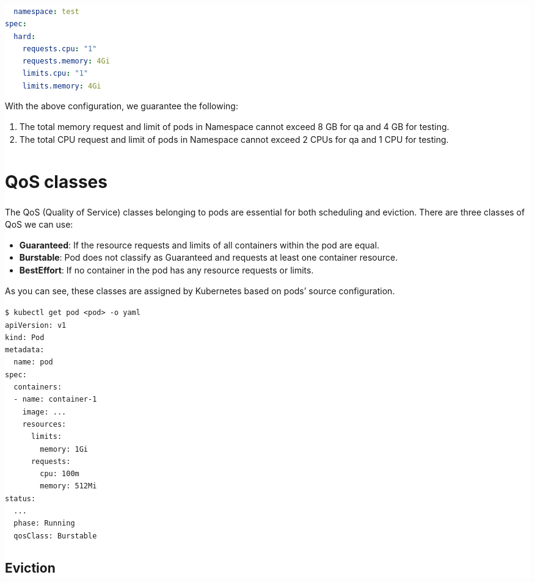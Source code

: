 ```yaml
  namespace: test
spec:
  hard:
    requests.cpu: "1"
    requests.memory: 4Gi
    limits.cpu: "1"
    limits.memory: 4Gi
```

With the above configuration, we guarantee the following:

1. The total memory request and limit of pods in Namespace cannot exceed 8 GB for
qa and 4 GB for testing.
2. The total CPU request and limit of pods in Namespace cannot exceed 2 CPUs for
qa and 1 CPU for testing.

# QoS classes

The QoS (Quality of Service) classes belonging to pods are essential for both
scheduling and eviction. There are three classes of QoS we can use:

* **Guaranteed**: If the resource requests and limits of all containers within the
pod are equal.
* **Burstable**: Pod does not classify as Guaranteed and requests at least one
container resource.
* **BestEffort**: If no container in the pod has any resource requests or limits.

As you can see, these classes are assigned by Kubernetes based on pods’ source
configuration.

```
$ kubectl get pod <pod> -o yaml
apiVersion: v1
kind: Pod
metadata:
  name: pod
spec:
  containers:
  - name: container-1
    image: ...
    resources:
      limits:
        memory: 1Gi
      requests:
        cpu: 100m
        memory: 512Mi
status:
  ...
  phase: Running
  qosClass: Burstable
```

## Eviction

